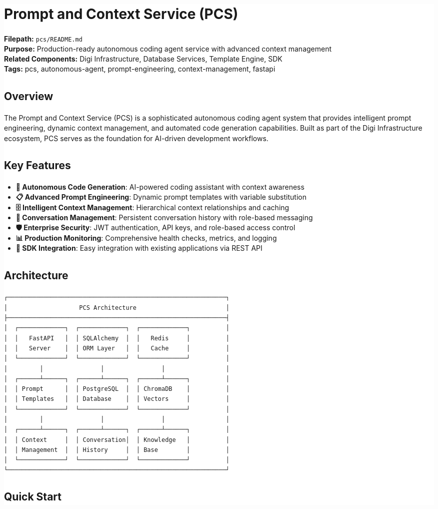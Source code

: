 # Prompt and Context Service (PCS)

**Filepath:** `pcs/README.md`  
**Purpose:** Production-ready autonomous coding agent service with advanced context management  
**Related Components:** Digi Infrastructure, Database Services, Template Engine, SDK  
**Tags:** pcs, autonomous-agent, prompt-engineering, context-management, fastapi

## Overview

The Prompt and Context Service (PCS) is a sophisticated autonomous coding agent system that provides intelligent prompt engineering, dynamic context management, and automated code generation capabilities. Built as part of the Digi Infrastructure ecosystem, PCS serves as the foundation for AI-driven development workflows.

## Key Features

- **🤖 Autonomous Code Generation**: AI-powered coding assistant with context awareness
- **📋 Advanced Prompt Engineering**: Dynamic prompt templates with variable substitution
- **🗄️ Intelligent Context Management**: Hierarchical context relationships and caching
- **🔄 Conversation Management**: Persistent conversation history with role-based messaging
- **🛡️ Enterprise Security**: JWT authentication, API keys, and role-based access control
- **📊 Production Monitoring**: Comprehensive health checks, metrics, and logging
- **🔌 SDK Integration**: Easy integration with existing applications via REST API

## Architecture

```
┌─────────────────────────────────────────────────────────────┐
│                    PCS Architecture                         │
├─────────────────────────────────────────────────────────────┤
│  ┌─────────────┐  ┌─────────────┐  ┌─────────────┐          │
│  │   FastAPI   │  │ SQLAlchemy  │  │   Redis     │          │
│  │   Server    │  │ ORM Layer   │  │   Cache     │          │
│  └─────────────┘  └─────────────┘  └─────────────┘          │
│         │                │                │                 │
│  ┌──────┴──────┐  ┌──────┴──────┐  ┌──────┴──────┐          │
│  │ Prompt      │  │ PostgreSQL  │  │ ChromaDB    │          │
│  │ Templates   │  │ Database    │  │ Vectors     │          │
│  └─────────────┘  └─────────────┘  └─────────────┘          │
│         │                │                │                 │
│  ┌──────┴──────┐  ┌──────┴──────┐  ┌──────┴──────┐          │
│  │ Context     │  │ Conversation│  │ Knowledge   │          │
│  │ Management  │  │ History     │  │ Base        │          │
│  └─────────────┘  └─────────────┘  └─────────────┘          │
└─────────────────────────────────────────────────────────────┘
```

## Quick Start

